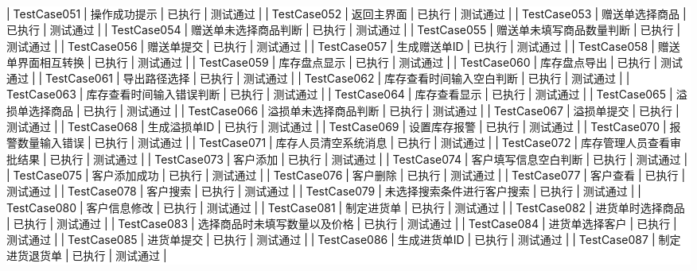 | TestCase051 | 操作成功提示              | 已执行  | 测试通过 |
| TestCase052 | 返回主界面               | 已执行  | 测试通过 |
| TestCase053 | 赠送单选择商品             | 已执行  | 测试通过 |
| TestCase054 | 赠送单未选择商品判断          | 已执行  | 测试通过 |
| TestCase055 | 赠送单未填写商品数量判断        | 已执行  | 测试通过 |
| TestCase056 | 赠送单提交               | 已执行  | 测试通过 |
| TestCase057 | 生成赠送单ID             | 已执行  | 测试通过 |
| TestCase058 | 赠送单界面相互转换           | 已执行  | 测试通过 |
| TestCase059 | 库存盘点显示              | 已执行  | 测试通过 |
| TestCase060 | 库存盘点导出              | 已执行  | 测试通过 |
| TestCase061 | 导出路径选择              | 已执行  | 测试通过 |
| TestCase062 | 库存查看时间输入空白判断        | 已执行  | 测试通过 |
| TestCase063 | 库存查看时间输入错误判断        | 已执行  | 测试通过 |
| TestCase064 | 库存查看显示              | 已执行  | 测试通过 |
| TestCase065 | 溢损单选择商品             | 已执行  | 测试通过 |
| TestCase066 | 溢损单未选择商品判断          | 已执行  | 测试通过 |
| TestCase067 | 溢损单提交               | 已执行  | 测试通过 |
| TestCase068 | 生成溢损单ID             | 已执行  | 测试通过 |
| TestCase069 | 设置库存报警              | 已执行  | 测试通过 |
| TestCase070 | 报警数量输入错误            | 已执行  | 测试通过 |
| TestCase071 | 库存人员清空系统消息          | 已执行  | 测试通过 |
| TestCase072 | 库存管理人员查看审批结果        | 已执行  | 测试通过 |
| TestCase073 | 客户添加                | 已执行  | 测试通过 |
| TestCase074 | 客户填写信息空白判断          | 已执行  | 测试通过 |
| TestCase075 | 客户添加成功              | 已执行  | 测试通过 |
| TestCase076 | 客户删除                | 已执行  | 测试通过 |
| TestCase077 | 客户查看                | 已执行  | 测试通过 |
| TestCase078 | 客户搜索                | 已执行  | 测试通过 |
| TestCase079 | 未选择搜索条件进行客户搜索       | 已执行  | 测试通过 |
| TestCase080 | 客户信息修改              | 已执行  | 测试通过 |
| TestCase081 | 制定进货单               | 已执行  | 测试通过 |
| TestCase082 | 进货单时选择商品            | 已执行  | 测试通过 |
| TestCase083 | 选择商品时未填写数量以及价格      | 已执行  | 测试通过 |
| TestCase084 | 进货单选择客户             | 已执行  | 测试通过 |
| TestCase085 | 进货单提交               | 已执行  | 测试通过 |
| TestCase086 | 生成进货单ID             | 已执行  | 测试通过 |
| TestCase087 | 制定进货退货单             | 已执行  | 测试通过 |